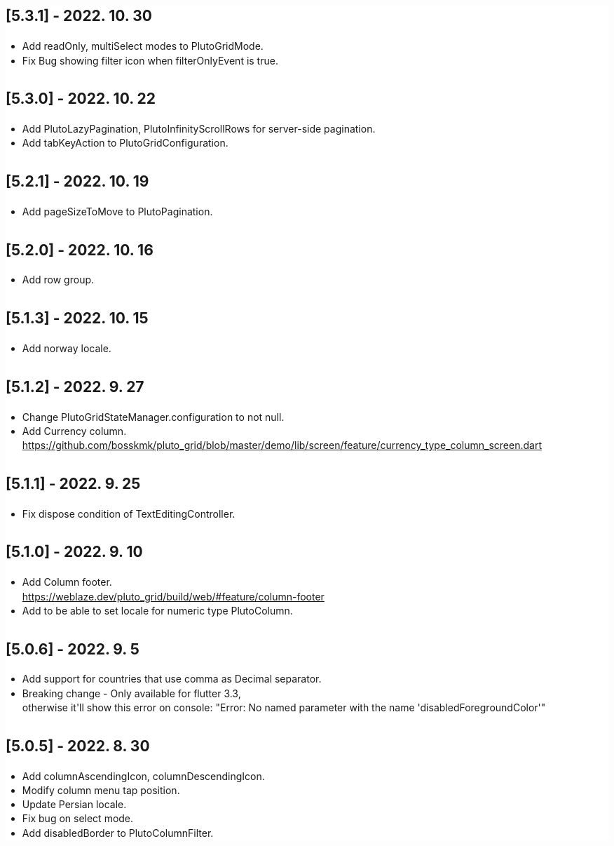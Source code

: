 ## [5.3.1] - 2022. 10. 30

- Add readOnly, multiSelect modes to PlutoGridMode.
- Fix Bug showing filter icon when filterOnlyEvent is true.

## [5.3.0] - 2022. 10. 22

- Add PlutoLazyPagination, PlutoInfinityScrollRows for server-side pagination.
- Add tabKeyAction to PlutoGridConfiguration.

## [5.2.1] - 2022. 10. 19

- Add pageSizeToMove to PlutoPagination.

## [5.2.0] - 2022. 10. 16

- Add row group.

## [5.1.3] - 2022. 10. 15

- Add norway locale.

## [5.1.2] - 2022. 9. 27

- Change PlutoGridStateManager.configuration to not null.
- Add Currency column.
  https://github.com/bosskmk/pluto_grid/blob/master/demo/lib/screen/feature/currency_type_column_screen.dart

## [5.1.1] - 2022. 9. 25

- Fix dispose condition of TextEditingController.

## [5.1.0] - 2022. 9. 10

- Add Column footer.  
  https://weblaze.dev/pluto_grid/build/web/#feature/column-footer
- Add to be able to set locale for numeric type PlutoColumn.

## [5.0.6] - 2022. 9. 5

- Add support for countries that use comma as Decimal separator.
- Breaking change - Only available for flutter 3.3,  
  otherwise it'll show this error on console: "Error: No named parameter with the name 'disabledForegroundColor'"

## [5.0.5] - 2022. 8. 30

- Add columnAscendingIcon, columnDescendingIcon.
- Modify column menu tap position.
- Update Persian locale.
- Fix bug on select mode.
- Add disabledBorder to PlutoColumnFilter.
